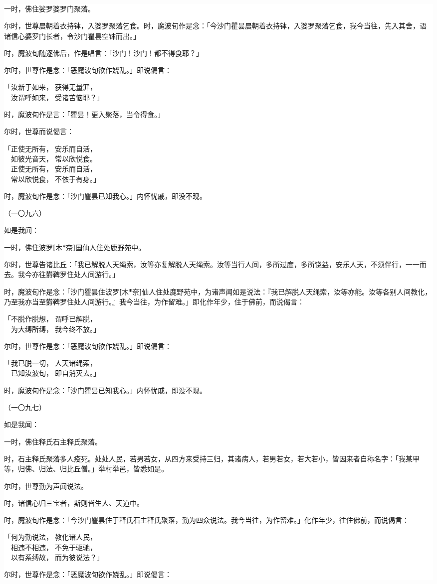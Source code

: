 一时，佛住娑罗婆罗门聚落。

尔时，世尊晨朝着衣持钵，入婆罗聚落乞食。时，魔波旬作是念：「今沙门瞿昙晨朝着衣持钵，入婆罗聚落乞食，我今当往，先入其舍，语诸信心婆罗门长者，令沙门瞿昙空钵而出。」

时，魔波旬随逐佛后，作是唱言：「沙门！沙门！都不得食耶？」

尔时，世尊作是念：「恶魔波旬欲作娆乱。」即说偈言：

「汝新于如来， 获得无量罪，\
　汝谓呼如来， 受诸苦恼耶？」

时，魔波旬作是言：「瞿昙！更入聚落，当令得食。」

尔时，世尊而说偈言：

「正使无所有， 安乐而自活，\
　如彼光音天， 常以欣悦食。\
　正使无所有， 安乐而自活，\
　常以欣悦食， 不依于有身。」

时，魔波旬作是念：「沙门瞿昙已知我心。」内怀忧戚，即没不现。

（一〇九六）

如是我闻：

一时，佛住波罗\[木\*奈]国仙人住处鹿野苑中。

尔时，世尊告诸比丘：「我已解脱人天绳索，汝等亦复解脱人天绳索。汝等当行人间，多所过度，多所饶益，安乐人天，不须伴行，一一而去。我今亦往欝鞞罗住处人间游行。」

时，魔波旬作是念：「沙门瞿昙住波罗\[木\*奈]仙人住处鹿野苑中，为诸声闻如是说法：『我已解脱人天绳索，汝等亦能。汝等各别人间教化，乃至我亦当至欝鞞罗住处人间游行。』我今当往，为作留难。」即化作年少，住于佛前，而说偈言：

「不脱作脱想， 谓呼已解脱，\
　为大缚所缚， 我今终不放。」

尔时，世尊作是念：「恶魔波旬欲作娆乱。」即说偈言：

「我已脱一切， 人天诸绳索，\
　已知汝波旬， 即自消灭去。」

时，魔波旬作是念：「沙门瞿昙已知我心。」内怀忧戚，即没不现。

（一〇九七）

如是我闻：

一时，佛住释氏石主释氏聚落。

时，石主释氏聚落多人疫死。处处人民，若男若女，从四方来受持三归，其诸病人，若男若女，若大若小，皆因来者自称名字：「我某甲等，归佛、归法、归比丘僧。」举村举邑，皆悉如是。

尔时，世尊勤为声闻说法。

时，诸信心归三宝者，斯则皆生人、天道中。

时，魔波旬作是念：「今沙门瞿昙住于释氏石主释氏聚落，勤为四众说法。我今当往，为作留难。」化作年少，往住佛前，而说偈言：

「何为勤说法， 教化诸人民，\
　相违不相违， 不免于驱驰，\
　以有系缚故， 而为彼说法？」

尔时，世尊作是念：「恶魔波旬欲作娆乱。」即说偈言：
